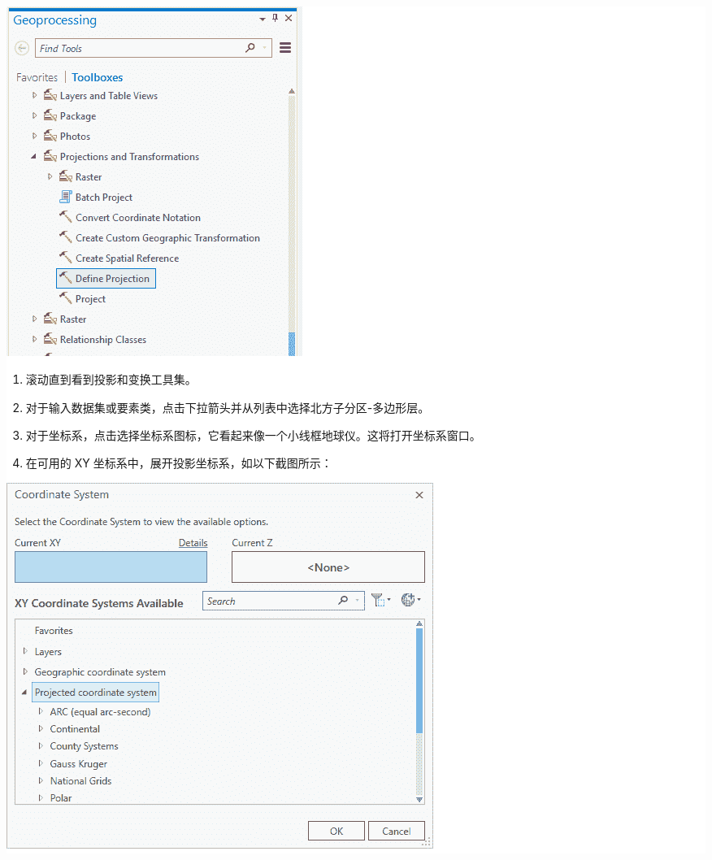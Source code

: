 **![](img/3770a047-2c68-4ecf-ac4a-2a656950c20c.png)**

1.  滚动直到看到投影和变换工具集。

1.  对于输入数据集或要素类，点击下拉箭头并从列表中选择北方子分区-多边形层。

1.  对于坐标系，点击选择坐标系图标，它看起来像一个小线框地球仪。这将打开坐标系窗口。

1.  在可用的 XY 坐标系中，展开投影坐标系，如以下截图所示：

**![](img/88b997ed-3aa3-434e-a25c-d2438c328fca.png)**

